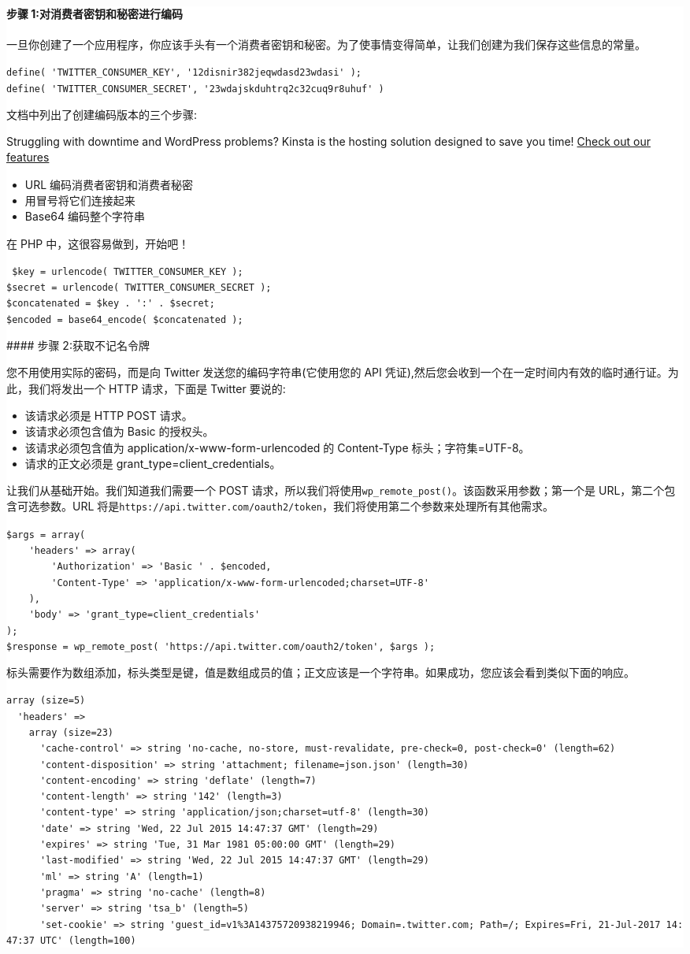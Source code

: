#### 步骤 1:对消费者密钥和秘密进行编码

一旦你创建了一个应用程序，你应该手头有一个消费者密钥和秘密。为了使事情变得简单，让我们创建为我们保存这些信息的常量。

```
define( 'TWITTER_CONSUMER_KEY', '12disnir382jeqwdasd23wdasi' );
define( 'TWITTER_CONSUMER_SECRET', '23wdajskduhtrq2c32cuq9r8uhuf' )
```

文档中列出了创建编码版本的三个步骤:

Struggling with downtime and WordPress problems? Kinsta is the hosting solution designed to save you time! [Check out our features](https://kinsta.com/features/)

*   URL 编码消费者密钥和消费者秘密
*   用冒号将它们连接起来
*   Base64 编码整个字符串

在 PHP 中，这很容易做到，开始吧！

```
 $key = urlencode( TWITTER_CONSUMER_KEY );
$secret = urlencode( TWITTER_CONSUMER_SECRET );
$concatenated = $key . ':' . $secret;
$encoded = base64_encode( $concatenated ); 
```

 <kinsta-advanced-cta language="en_US" type-int-post="4181" type-int-position="5">#### 步骤 2:获取不记名令牌

您不用使用实际的密码，而是向 Twitter 发送您的编码字符串(它使用您的 API 凭证),然后您会收到一个在一定时间内有效的临时通行证。为此，我们将发出一个 HTTP 请求，下面是 Twitter 要说的:

*   该请求必须是 HTTP POST 请求。
*   该请求必须包含值为 Basic 的授权头。
*   该请求必须包含值为 application/x-www-form-urlencoded 的 Content-Type 标头；字符集=UTF-8。
*   请求的正文必须是 grant_type=client_credentials。

让我们从基础开始。我们知道我们需要一个 POST 请求，所以我们将使用`wp_remote_post()`。该函数采用参数；第一个是 URL，第二个包含可选参数。URL 将是`https://api.twitter.com/oauth2/token`，我们将使用第二个参数来处理所有其他需求。

```
$args = array(
    'headers' => array(
        'Authorization' => 'Basic ' . $encoded,
        'Content-Type' => 'application/x-www-form-urlencoded;charset=UTF-8'
    ),
    'body' => 'grant_type=client_credentials'
);
$response = wp_remote_post( 'https://api.twitter.com/oauth2/token', $args ); 
```

标头需要作为数组添加，标头类型是键，值是数组成员的值；正文应该是一个字符串。如果成功，您应该会看到类似下面的响应。

```
array (size=5)
  'headers' => 
    array (size=23)
      'cache-control' => string 'no-cache, no-store, must-revalidate, pre-check=0, post-check=0' (length=62)
      'content-disposition' => string 'attachment; filename=json.json' (length=30)
      'content-encoding' => string 'deflate' (length=7)
      'content-length' => string '142' (length=3)
      'content-type' => string 'application/json;charset=utf-8' (length=30)
      'date' => string 'Wed, 22 Jul 2015 14:47:37 GMT' (length=29)
      'expires' => string 'Tue, 31 Mar 1981 05:00:00 GMT' (length=29)
      'last-modified' => string 'Wed, 22 Jul 2015 14:47:37 GMT' (length=29)
      'ml' => string 'A' (length=1)
      'pragma' => string 'no-cache' (length=8)
      'server' => string 'tsa_b' (length=5)
      'set-cookie' => string 'guest_id=v1%3A14375720938219946; Domain=.twitter.com; Path=/; Expires=Fri, 21-Jul-2017 14:47:37 UTC' (length=100)
```
